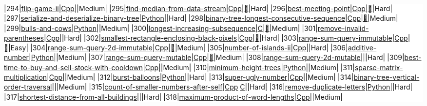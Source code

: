 |294|[flip-game-ii](https://leetcode.com/problems/flip-game-ii)|[Cpp](https://github.com/Cccmm002/my_leetcode/blob/master/294-flip-game-ii/flip-game-ii.cpp)||Medium|
|295|[find-median-from-data-stream](https://leetcode.com/problems/find-median-from-data-stream)|[Cpp](https://github.com/Cccmm002/my_leetcode/blob/master/295-find-median-from-data-stream/find-median-from-data-stream.cpp)|[:memo:](https://leetcode.com/articles/find-median-from-data-stream/)|Hard|
|296|[best-meeting-point](https://leetcode.com/problems/best-meeting-point)|[Cpp](https://github.com/Cccmm002/my_leetcode/blob/master/296-best-meeting-point/best-meeting-point.cpp)|[:memo:](https://leetcode.com/articles/best-meeting-point/)|Hard|
|297|[serialize-and-deserialize-binary-tree](https://leetcode.com/problems/serialize-and-deserialize-binary-tree)|[Python](https://github.com/Cccmm002/my_leetcode/blob/master/297-serialize-and-deserialize-binary-tree/serialize-and-deserialize-binary-tree.py)||Hard|
|298|[binary-tree-longest-consecutive-sequence](https://leetcode.com/problems/binary-tree-longest-consecutive-sequence)|[Cpp](https://github.com/Cccmm002/my_leetcode/blob/master/298-binary-tree-longest-consecutive-sequence/binary-tree-longest-consecutive-sequence.cpp)|[:memo:](https://leetcode.com/articles/binary-tree-longest-consecutive-sequence/)|Medium|
|299|[bulls-and-cows](https://leetcode.com/problems/bulls-and-cows)|[Python](https://github.com/Cccmm002/my_leetcode/blob/master/299-bulls-and-cows/bulls-and-cows.py)||Medium|
|300|[longest-increasing-subsequence](https://leetcode.com/problems/longest-increasing-subsequence)|[C](https://github.com/Cccmm002/my_leetcode/blob/master/300-longest-increasing-subsequence/longest-increasing-subsequence.c)|[:memo:](https://leetcode.com/articles/longest-increasing-subsequence/)|Medium|
|301|[remove-invalid-parentheses](https://leetcode.com/problems/remove-invalid-parentheses)|[Cpp](https://github.com/Cccmm002/my_leetcode/blob/master/301-remove-invalid-parentheses/remove-invalid-parentheses.cpp)||Hard|
|302|[smallest-rectangle-enclosing-black-pixels](https://leetcode.com/problems/smallest-rectangle-enclosing-black-pixels)|[Cpp](https://github.com/Cccmm002/my_leetcode/blob/master/302-smallest-rectangle-enclosing-black-pixels/smallest-rectangle-enclosing-black-pixels.cpp)|[:memo:](https://leetcode.com/articles/smallest-rectangle-enclosing-black-pixels/)|Hard|
|303|[range-sum-query-immutable](https://leetcode.com/problems/range-sum-query-immutable)|[Cpp](https://github.com/Cccmm002/my_leetcode/blob/master/303-range-sum-query-immutable/range-sum-query-immutable.cpp)|[:memo:](https://leetcode.com/articles/range-sum-query-immutable/)|Easy|
|304|[range-sum-query-2d-immutable](https://leetcode.com/problems/range-sum-query-2d-immutable)|[Cpp](https://github.com/Cccmm002/my_leetcode/blob/master/304-range-sum-query-2d-immutable/range-sum-query-2d-immutable.cpp)|[:memo:](https://leetcode.com/articles/range-sum-query-2d-immutable/)|Medium|
|305|[number-of-islands-ii](https://leetcode.com/problems/number-of-islands-ii)|[Cpp](https://github.com/Cccmm002/my_leetcode/blob/master/305-number-of-islands-ii/number-of-islands-ii.cpp)||Hard|
|306|[additive-number](https://leetcode.com/problems/additive-number)|[Python](https://github.com/Cccmm002/my_leetcode/blob/master/306-additive-number/additive-number.py)||Medium|
|307|[range-sum-query-mutable](https://leetcode.com/problems/range-sum-query-mutable)|[Cpp](https://github.com/Cccmm002/my_leetcode/blob/master/307-range-sum-query-mutable/range-sum-query-mutable.cpp)|[:memo:](https://leetcode.com/articles/range-sum-query-mutable/)|Medium|
|308|[range-sum-query-2d-mutable](https://leetcode.com/problems/range-sum-query-2d-mutable)|||Hard|
|309|[best-time-to-buy-and-sell-stock-with-cooldown](https://leetcode.com/problems/best-time-to-buy-and-sell-stock-with-cooldown)|[Cpp](https://github.com/Cccmm002/my_leetcode/blob/master/309-best-time-to-buy-and-sell-stock-with-cooldown/best-time-to-buy-and-sell-stock-with-cooldown.cpp)||Medium|
|310|[minimum-height-trees](https://leetcode.com/problems/minimum-height-trees)|[Python](https://github.com/Cccmm002/my_leetcode/blob/master/310-minimum-height-trees/minimum-height-trees.py)||Medium|
|311|[sparse-matrix-multiplication](https://leetcode.com/problems/sparse-matrix-multiplication)|[Cpp](https://github.com/Cccmm002/my_leetcode/blob/master/311-sparse-matrix-multiplication/sparse-matrix-multiplication.cpp)||Medium|
|312|[burst-balloons](https://leetcode.com/problems/burst-balloons)|[Python](https://github.com/Cccmm002/my_leetcode/blob/master/312-burst-balloons/burst-balloons.py)||Hard|
|313|[super-ugly-number](https://leetcode.com/problems/super-ugly-number)|[Cpp](https://github.com/Cccmm002/my_leetcode/blob/master/313-super-ugly-number/super-ugly-number.cpp)||Medium|
|314|[binary-tree-vertical-order-traversal](https://leetcode.com/problems/binary-tree-vertical-order-traversal)|||Medium|
|315|[count-of-smaller-numbers-after-self](https://leetcode.com/problems/count-of-smaller-numbers-after-self)|[Cpp](https://github.com/Cccmm002/my_leetcode/blob/master/315-count-of-smaller-numbers-after-self/count-of-smaller-numbers-after-self.cpp) [C](https://github.com/Cccmm002/my_leetcode/blob/master/315-count-of-smaller-numbers-after-self/count-of-smaller-numbers-after-self.c)||Hard|
|316|[remove-duplicate-letters](https://leetcode.com/problems/remove-duplicate-letters)|[Python](https://github.com/Cccmm002/my_leetcode/blob/master/316-remove-duplicate-letters/remove-duplicate-letters.py)||Hard|
|317|[shortest-distance-from-all-buildings](https://leetcode.com/problems/shortest-distance-from-all-buildings)|||Hard|
|318|[maximum-product-of-word-lengths](https://leetcode.com/problems/maximum-product-of-word-lengths)|[Cpp](https://github.com/Cccmm002/my_leetcode/blob/master/318-maximum-product-of-word-lengths/maximum-product-of-word-lengths.cpp)||Medium|